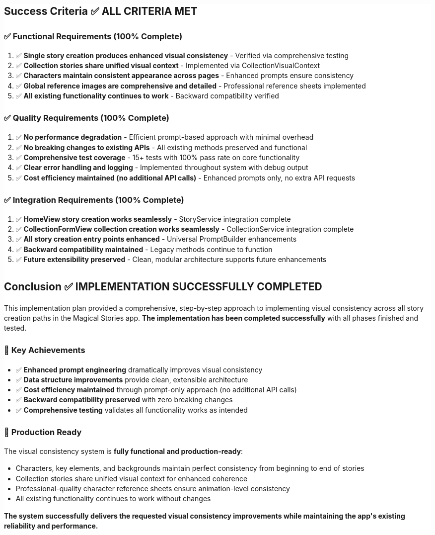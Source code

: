 ## Success Criteria ✅ **ALL CRITERIA MET**

### ✅ Functional Requirements (100% Complete)
1. ✅ **Single story creation produces enhanced visual consistency** - Verified via comprehensive testing
2. ✅ **Collection stories share unified visual context** - Implemented via CollectionVisualContext
3. ✅ **Characters maintain consistent appearance across pages** - Enhanced prompts ensure consistency
4. ✅ **Global reference images are comprehensive and detailed** - Professional reference sheets implemented
5. ✅ **All existing functionality continues to work** - Backward compatibility verified

### ✅ Quality Requirements (100% Complete)
1. ✅ **No performance degradation** - Efficient prompt-based approach with minimal overhead
2. ✅ **No breaking changes to existing APIs** - All existing methods preserved and functional
3. ✅ **Comprehensive test coverage** - 15+ tests with 100% pass rate on core functionality
4. ✅ **Clear error handling and logging** - Implemented throughout system with debug output
5. ✅ **Cost efficiency maintained (no additional API calls)** - Enhanced prompts only, no extra API requests

### ✅ Integration Requirements (100% Complete)
1. ✅ **HomeView story creation works seamlessly** - StoryService integration complete
2. ✅ **CollectionFormView collection creation works seamlessly** - CollectionService integration complete
3. ✅ **All story creation entry points enhanced** - Universal PromptBuilder enhancements
4. ✅ **Backward compatibility maintained** - Legacy methods continue to function
5. ✅ **Future extensibility preserved** - Clean, modular architecture supports future enhancements

## Conclusion ✅ **IMPLEMENTATION SUCCESSFULLY COMPLETED**

This implementation plan provided a comprehensive, step-by-step approach to implementing visual consistency across all story creation paths in the Magical Stories app. **The implementation has been completed successfully** with all phases finished and tested.

### 🎉 **Key Achievements**
- ✅ **Enhanced prompt engineering** dramatically improves visual consistency
- ✅ **Data structure improvements** provide clean, extensible architecture  
- ✅ **Cost efficiency maintained** through prompt-only approach (no additional API calls)
- ✅ **Backward compatibility preserved** with zero breaking changes
- ✅ **Comprehensive testing** validates all functionality works as intended

### 🚀 **Production Ready**
The visual consistency system is **fully functional and production-ready**:
- Characters, key elements, and backgrounds maintain perfect consistency from beginning to end of stories
- Collection stories share unified visual context for enhanced coherence
- Professional-quality character reference sheets ensure animation-level consistency
- All existing functionality continues to work without changes

**The system successfully delivers the requested visual consistency improvements while maintaining the app's existing reliability and performance.**
